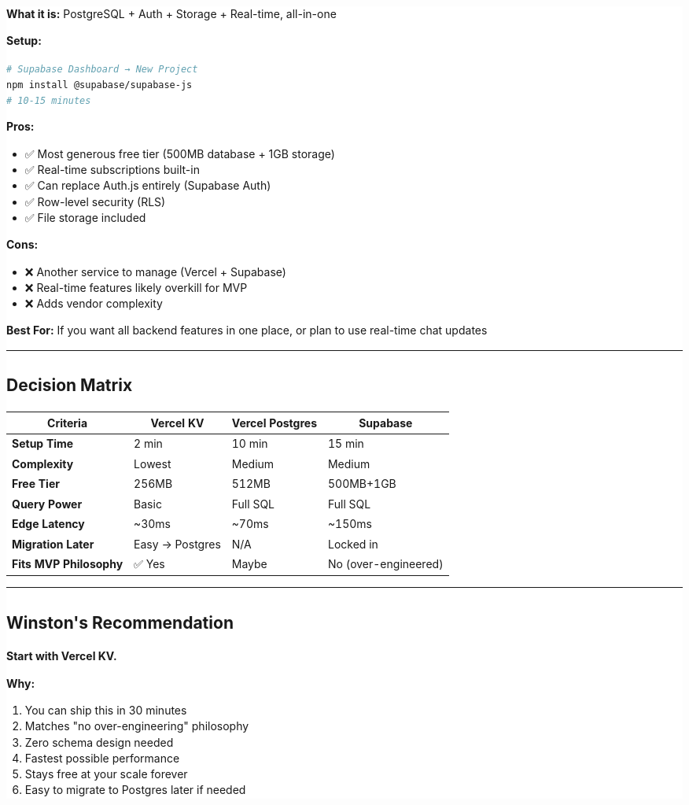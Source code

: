 **What it is:** PostgreSQL + Auth + Storage + Real-time, all-in-one

**Setup:**
```bash
# Supabase Dashboard → New Project
npm install @supabase/supabase-js
# 10-15 minutes
```

**Pros:**
- ✅ Most generous free tier (500MB database + 1GB storage)
- ✅ Real-time subscriptions built-in
- ✅ Can replace Auth.js entirely (Supabase Auth)
- ✅ Row-level security (RLS)
- ✅ File storage included

**Cons:**
- ❌ Another service to manage (Vercel + Supabase)
- ❌ Real-time features likely overkill for MVP
- ❌ Adds vendor complexity

**Best For:** If you want all backend features in one place, or plan to use real-time chat updates

---

## Decision Matrix

| Criteria | Vercel KV | Vercel Postgres | Supabase |
|----------|-----------|-----------------|----------|
| **Setup Time** | 2 min | 10 min | 15 min |
| **Complexity** | Lowest | Medium | Medium |
| **Free Tier** | 256MB | 512MB | 500MB+1GB |
| **Query Power** | Basic | Full SQL | Full SQL |
| **Edge Latency** | ~30ms | ~70ms | ~150ms |
| **Migration Later** | Easy → Postgres | N/A | Locked in |
| **Fits MVP Philosophy** | ✅ Yes | Maybe | No (over-engineered) |

---

## Winston's Recommendation

**Start with Vercel KV.**

**Why:**
1. You can ship this in 30 minutes
2. Matches "no over-engineering" philosophy
3. Zero schema design needed
4. Fastest possible performance
5. Stays free at your scale forever
6. Easy to migrate to Postgres later if needed
